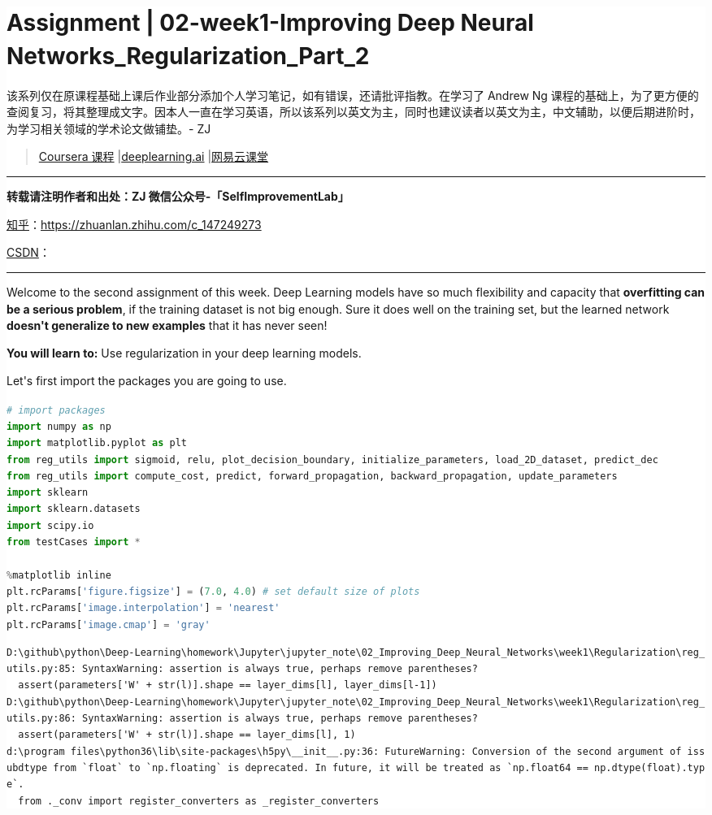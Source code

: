 
# Assignment | 02-week1-Improving Deep Neural Networks_Regularization_Part_2


该系列仅在原课程基础上课后作业部分添加个人学习笔记，如有错误，还请批评指教。在学习了 Andrew Ng 课程的基础上，为了更方便的查阅复习，将其整理成文字。因本人一直在学习英语，所以该系列以英文为主，同时也建议读者以英文为主，中文辅助，以便后期进阶时，为学习相关领域的学术论文做铺垫。- ZJ
    
>[Coursera 课程](https://www.coursera.org/specializations/deep-learning) |[deeplearning.ai](https://www.deeplearning.ai/) |[网易云课堂](https://mooc.study.163.com/smartSpec/detail/1001319001.htm)

---
   **转载请注明作者和出处：ZJ 微信公众号-「SelfImprovementLab」**
   
   [知乎](https://zhuanlan.zhihu.com/c_147249273)：https://zhuanlan.zhihu.com/c_147249273
   
   [CSDN]()：
   

---

Welcome to the second assignment of this week. Deep Learning models have so much flexibility and capacity that **overfitting can be a serious problem**, if the training dataset is not big enough. Sure it does well on the training set, but the learned network **doesn't generalize to new examples** that it has never seen!

**You will learn to:** Use regularization in your deep learning models.

Let's first import the packages you are going to use.


```python
# import packages
import numpy as np
import matplotlib.pyplot as plt
from reg_utils import sigmoid, relu, plot_decision_boundary, initialize_parameters, load_2D_dataset, predict_dec
from reg_utils import compute_cost, predict, forward_propagation, backward_propagation, update_parameters
import sklearn
import sklearn.datasets
import scipy.io
from testCases import *

%matplotlib inline
plt.rcParams['figure.figsize'] = (7.0, 4.0) # set default size of plots
plt.rcParams['image.interpolation'] = 'nearest'
plt.rcParams['image.cmap'] = 'gray'
```

    D:\github\python\Deep-Learning\homework\Jupyter\jupyter_note\02_Improving_Deep_Neural_Networks\week1\Regularization\reg_utils.py:85: SyntaxWarning: assertion is always true, perhaps remove parentheses?
      assert(parameters['W' + str(l)].shape == layer_dims[l], layer_dims[l-1])
    D:\github\python\Deep-Learning\homework\Jupyter\jupyter_note\02_Improving_Deep_Neural_Networks\week1\Regularization\reg_utils.py:86: SyntaxWarning: assertion is always true, perhaps remove parentheses?
      assert(parameters['W' + str(l)].shape == layer_dims[l], 1)
    d:\program files\python36\lib\site-packages\h5py\__init__.py:36: FutureWarning: Conversion of the second argument of issubdtype from `float` to `np.floating` is deprecated. In future, it will be treated as `np.float64 == np.dtype(float).type`.
      from ._conv import register_converters as _register_converters
    